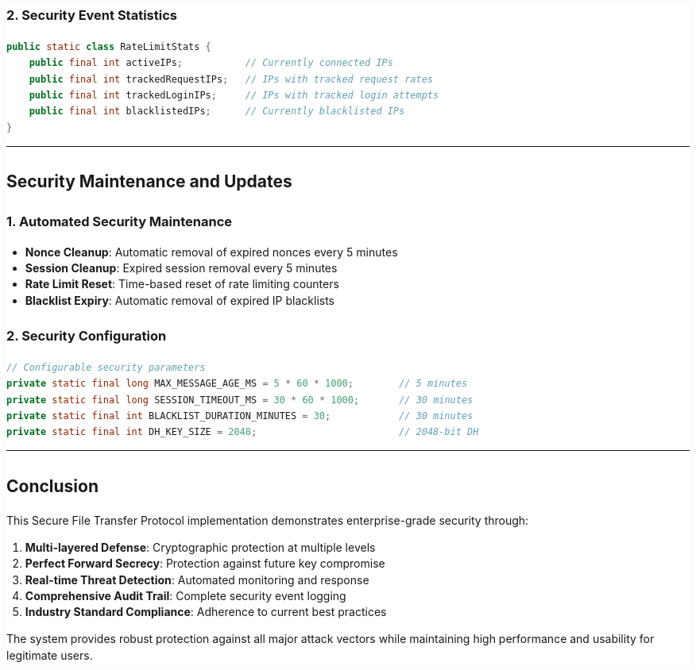 ### 2. Security Event Statistics

```java
public static class RateLimitStats {
    public final int activeIPs;           // Currently connected IPs
    public final int trackedRequestIPs;   // IPs with tracked request rates
    public final int trackedLoginIPs;     // IPs with tracked login attempts
    public final int blacklistedIPs;      // Currently blacklisted IPs
}
```

---

## Security Maintenance and Updates

### 1. Automated Security Maintenance

- **Nonce Cleanup**: Automatic removal of expired nonces every 5 minutes
- **Session Cleanup**: Expired session removal every 5 minutes
- **Rate Limit Reset**: Time-based reset of rate limiting counters
- **Blacklist Expiry**: Automatic removal of expired IP blacklists

### 2. Security Configuration

```java
// Configurable security parameters
private static final long MAX_MESSAGE_AGE_MS = 5 * 60 * 1000;        // 5 minutes
private static final long SESSION_TIMEOUT_MS = 30 * 60 * 1000;       // 30 minutes
private static final int BLACKLIST_DURATION_MINUTES = 30;            // 30 minutes
private static final int DH_KEY_SIZE = 2048;                         // 2048-bit DH
```

---


## Conclusion

This Secure File Transfer Protocol implementation demonstrates enterprise-grade security through:

1. **Multi-layered Defense**: Cryptographic protection at multiple levels
2. **Perfect Forward Secrecy**: Protection against future key compromise
3. **Real-time Threat Detection**: Automated monitoring and response
4. **Comprehensive Audit Trail**: Complete security event logging
5. **Industry Standard Compliance**: Adherence to current best practices

The system provides robust protection against all major attack vectors while maintaining high performance and usability for legitimate users.
